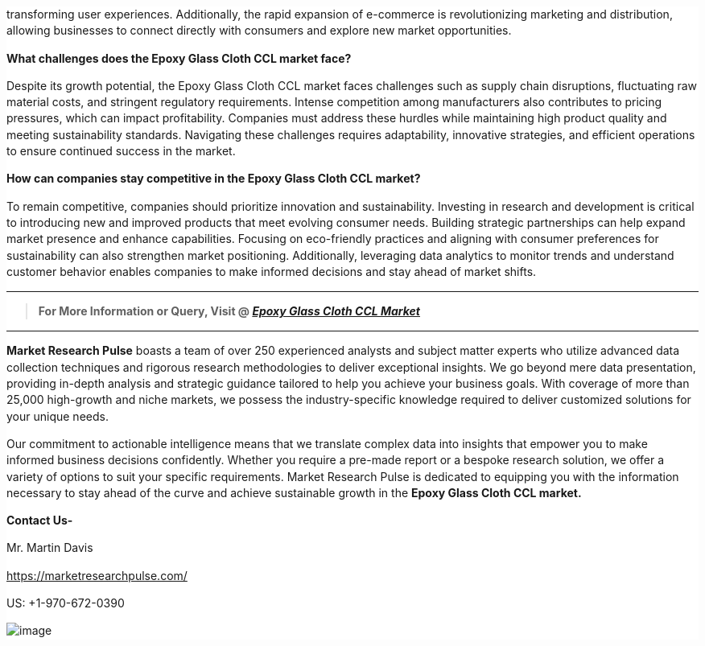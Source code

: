 transforming user experiences. Additionally, the rapid expansion of e-commerce is revolutionizing marketing and distribution, allowing businesses to connect directly with consumers and explore new market opportunities.</p><p><strong>What challenges does the Epoxy Glass Cloth CCL market face?</strong></p><p>Despite its growth potential, the Epoxy Glass Cloth CCL market faces challenges such as supply chain disruptions, fluctuating raw material costs, and stringent regulatory requirements. Intense competition among manufacturers also contributes to pricing pressures, which can impact profitability. Companies must address these hurdles while maintaining high product quality and meeting sustainability standards. Navigating these challenges requires adaptability, innovative strategies, and efficient operations to ensure continued success in the market.</p><p><strong>How can companies stay competitive in the Epoxy Glass Cloth CCL market?</strong></p><p>To remain competitive, companies should prioritize innovation and sustainability. Investing in research and development is critical to introducing new and improved products that meet evolving consumer needs. Building strategic partnerships can help expand market presence and enhance capabilities. Focusing on eco-friendly practices and aligning with consumer preferences for sustainability can also strengthen market positioning. Additionally, leveraging data analytics to monitor trends and understand customer behavior enables companies to make informed decisions and stay ahead of market shifts.</p><hr /><blockquote><p><strong>For More Information or Query, Visit @&nbsp;<em><a href="https://marketresearchpulse.com/report/45404/epoxy-glass-cloth-ccl-market?utm_source=Linkedin&utm_medium=0111">Epoxy Glass Cloth CCL Market</a></em></strong></p></blockquote><hr /><p><strong>Market Research Pulse</strong> boasts a team of over 250 experienced analysts and subject matter experts who utilize advanced data collection techniques and rigorous research methodologies to deliver exceptional insights. We go beyond mere data presentation, providing in-depth analysis and strategic guidance tailored to help you achieve your business goals. With coverage of more than 25,000 high-growth and niche markets, we possess the industry-specific knowledge required to deliver customized solutions for your unique needs.</p><p>Our commitment to actionable intelligence means that we translate complex data into insights that empower you to make informed business decisions confidently. Whether you require a pre-made report or a bespoke research solution, we offer a variety of options to suit your specific requirements. Market Research Pulse is dedicated to equipping you with the information necessary to stay ahead of the curve and achieve sustainable growth in the <strong>Epoxy Glass Cloth CCL market.</strong></p><p><strong>Contact Us-</strong></p><p>Mr. Martin Davis</p><p>https://marketresearchpulse.com/</p><p>US: +1-970-672-0390</p>
![image](https://github.com/user-attachments/assets/2bb04dd9-c7c0-4574-ab7b-763e9a06124d)
